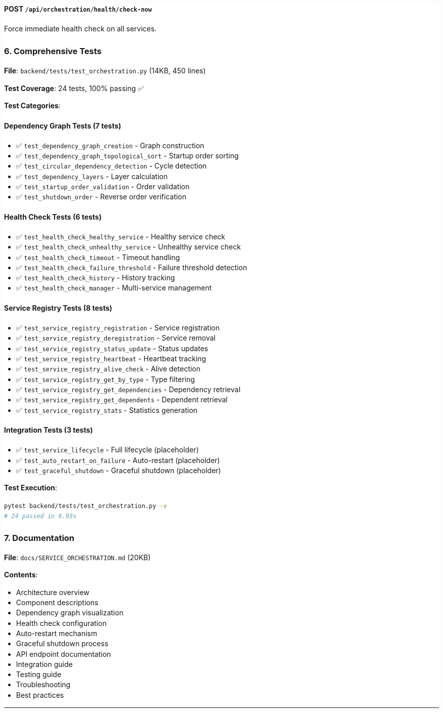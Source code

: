 #### POST `/api/orchestration/health/check-now`
Force immediate health check on all services.

### 6. Comprehensive Tests
**File**: `backend/tests/test_orchestration.py` (14KB, 450 lines)

**Test Coverage**: 24 tests, 100% passing ✅

**Test Categories**:

#### Dependency Graph Tests (7 tests)
- ✅ `test_dependency_graph_creation` - Graph construction
- ✅ `test_dependency_graph_topological_sort` - Startup order sorting
- ✅ `test_circular_dependency_detection` - Cycle detection
- ✅ `test_dependency_layers` - Layer calculation
- ✅ `test_startup_order_validation` - Order validation
- ✅ `test_shutdown_order` - Reverse order verification

#### Health Check Tests (6 tests)
- ✅ `test_health_check_healthy_service` - Healthy service check
- ✅ `test_health_check_unhealthy_service` - Unhealthy service check
- ✅ `test_health_check_timeout` - Timeout handling
- ✅ `test_health_check_failure_threshold` - Failure threshold detection
- ✅ `test_health_check_history` - History tracking
- ✅ `test_health_check_manager` - Multi-service management

#### Service Registry Tests (8 tests)
- ✅ `test_service_registry_registration` - Service registration
- ✅ `test_service_registry_deregistration` - Service removal
- ✅ `test_service_registry_status_update` - Status updates
- ✅ `test_service_registry_heartbeat` - Heartbeat tracking
- ✅ `test_service_registry_alive_check` - Alive detection
- ✅ `test_service_registry_get_by_type` - Type filtering
- ✅ `test_service_registry_get_dependencies` - Dependency retrieval
- ✅ `test_service_registry_get_dependents` - Dependent retrieval
- ✅ `test_service_registry_stats` - Statistics generation

#### Integration Tests (3 tests)
- ✅ `test_service_lifecycle` - Full lifecycle (placeholder)
- ✅ `test_auto_restart_on_failure` - Auto-restart (placeholder)
- ✅ `test_graceful_shutdown` - Graceful shutdown (placeholder)

**Test Execution**:
```bash
pytest backend/tests/test_orchestration.py -v
# 24 passed in 6.93s
```

### 7. Documentation
**File**: `docs/SERVICE_ORCHESTRATION.md` (20KB)

**Contents**:
- Architecture overview
- Component descriptions
- Dependency graph visualization
- Health check configuration
- Auto-restart mechanism
- Graceful shutdown process
- API endpoint documentation
- Integration guide
- Testing guide
- Troubleshooting
- Best practices

---